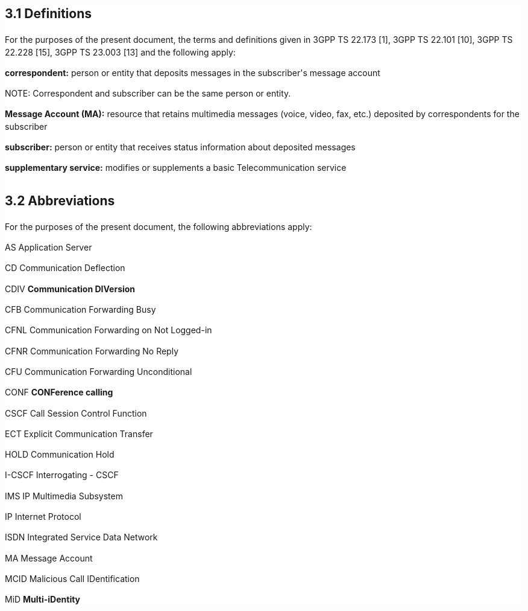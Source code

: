 3.1 Definitions
---------------

For the purposes of the present document, the terms and definitions
given in 3GPP TS 22.173 \[1\], 3GPP TS 22.101 \[10\], 3GPP TS 22.228
\[15\], 3GPP TS 23.003 \[13\] and the following apply:

**correspondent:** person or entity that deposits messages in the
subscriber\'s message account

NOTE: Correspondent and subscriber can be the same person or entity.

**Message Account (MA):** resource that retains multimedia messages
(voice, video, fax, etc.) deposited by correspondents for the subscriber

**subscriber:** person or entity that receives status information about
deposited messages

**supplementary service:** modifies or supplements a basic
Telecommunication service

3.2 Abbreviations
-----------------

For the purposes of the present document, the following abbreviations
apply:

AS Application Server

CD Communication Deflection

CDIV **Communication DIVersion**

CFB Communication Forwarding Busy

CFNL Communication Forwarding on Not Logged-in

CFNR Communication Forwarding No Reply

CFU Communication Forwarding Unconditional

CONF **CONFerence calling**

CSCF Call Session Control Function

ECT Explicit Communication Transfer

HOLD Communication Hold

I-CSCF Interrogating - CSCF

IMS IP Multimedia Subsystem

IP Internet Protocol

ISDN Integrated Service Data Network

MA Message Account

MCID Malicious Call IDentification

MiD **Multi-iDentity**
